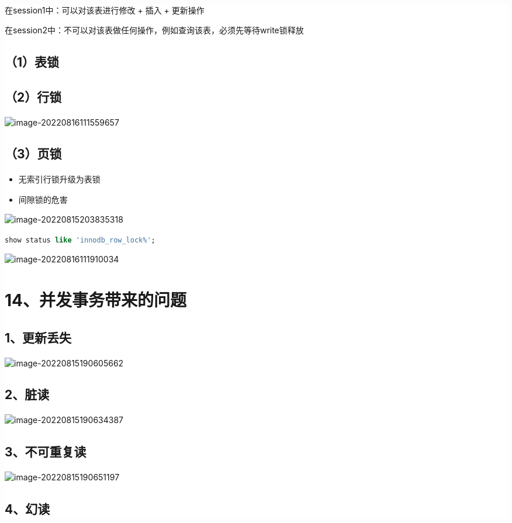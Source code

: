 在session1中：可以对该表进行修改 + 插入 + 更新操作

在session2中：不可以对该表做任何操作，例如查询该表，必须先等待write锁释放



## （1）表锁



## （2）行锁

![image-20220816111559657](https://yerenping.oss-cn-beijing.aliyuncs.com/img/20220816111559.png)

## （3）页锁

- 无索引行锁升级为表锁



- 间隙锁的危害

![image-20220815203835318](https://yerenping.oss-cn-beijing.aliyuncs.com/img/20220815203835.png)



```sql
show status like 'innodb_row_lock%';
```

![image-20220816111910034](https://yerenping.oss-cn-beijing.aliyuncs.com/img/20220816111910.png)





# 14、并发事务带来的问题

## 1、更新丢失

![image-20220815190605662](https://yerenping.oss-cn-beijing.aliyuncs.com/img/20220815190605.png)

## 2、脏读

![image-20220815190634387](https://yerenping.oss-cn-beijing.aliyuncs.com/img/20220815190634.png)





## 3、不可重复读

![image-20220815190651197](https://yerenping.oss-cn-beijing.aliyuncs.com/img/20220815190651.png)

## 4、幻读
